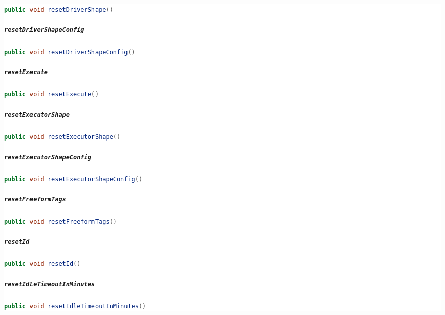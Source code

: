```java
public void resetDriverShape()
```

##### `resetDriverShapeConfig` <a name="resetDriverShapeConfig" id="rhizo-co-terraform-provider-oci.dataflowInvokeRun.DataflowInvokeRun.resetDriverShapeConfig"></a>

```java
public void resetDriverShapeConfig()
```

##### `resetExecute` <a name="resetExecute" id="rhizo-co-terraform-provider-oci.dataflowInvokeRun.DataflowInvokeRun.resetExecute"></a>

```java
public void resetExecute()
```

##### `resetExecutorShape` <a name="resetExecutorShape" id="rhizo-co-terraform-provider-oci.dataflowInvokeRun.DataflowInvokeRun.resetExecutorShape"></a>

```java
public void resetExecutorShape()
```

##### `resetExecutorShapeConfig` <a name="resetExecutorShapeConfig" id="rhizo-co-terraform-provider-oci.dataflowInvokeRun.DataflowInvokeRun.resetExecutorShapeConfig"></a>

```java
public void resetExecutorShapeConfig()
```

##### `resetFreeformTags` <a name="resetFreeformTags" id="rhizo-co-terraform-provider-oci.dataflowInvokeRun.DataflowInvokeRun.resetFreeformTags"></a>

```java
public void resetFreeformTags()
```

##### `resetId` <a name="resetId" id="rhizo-co-terraform-provider-oci.dataflowInvokeRun.DataflowInvokeRun.resetId"></a>

```java
public void resetId()
```

##### `resetIdleTimeoutInMinutes` <a name="resetIdleTimeoutInMinutes" id="rhizo-co-terraform-provider-oci.dataflowInvokeRun.DataflowInvokeRun.resetIdleTimeoutInMinutes"></a>

```java
public void resetIdleTimeoutInMinutes()
```

